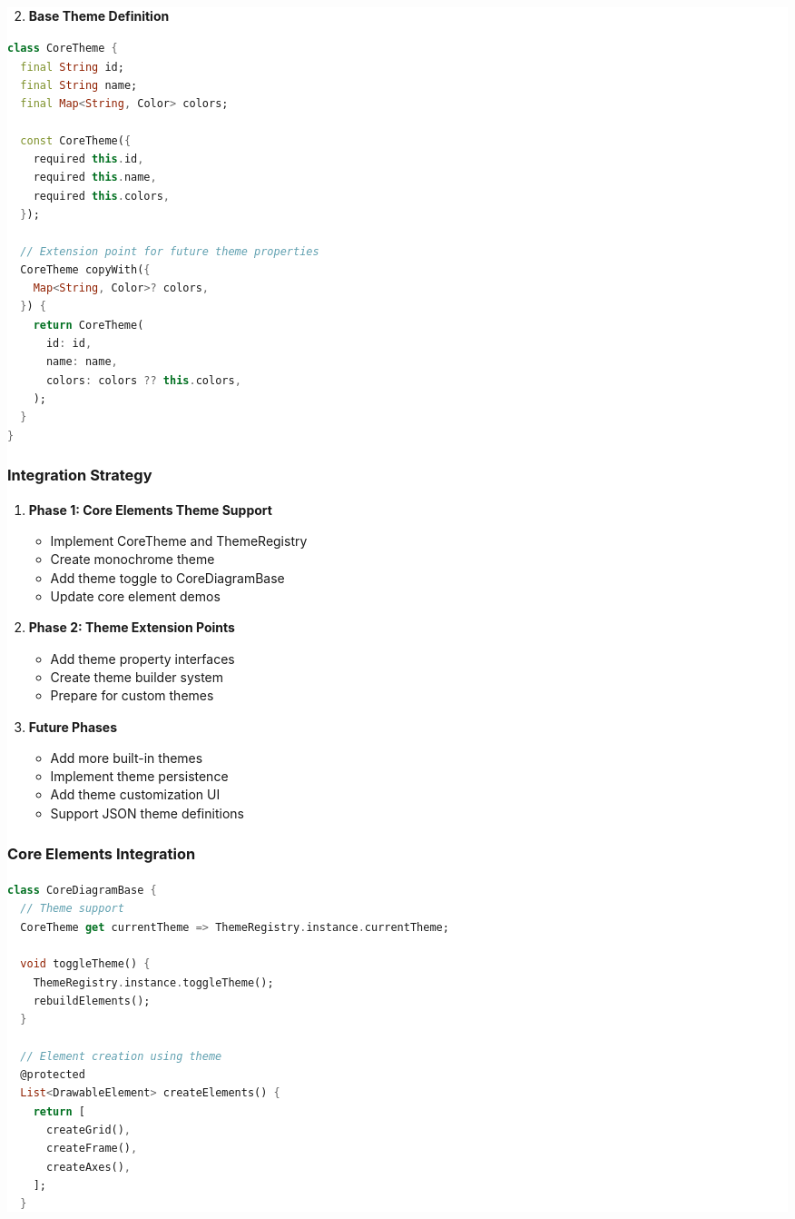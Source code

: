 2. **Base Theme Definition**
```dart
class CoreTheme {
  final String id;
  final String name;
  final Map<String, Color> colors;
  
  const CoreTheme({
    required this.id,
    required this.name,
    required this.colors,
  });
  
  // Extension point for future theme properties
  CoreTheme copyWith({
    Map<String, Color>? colors,
  }) {
    return CoreTheme(
      id: id,
      name: name,
      colors: colors ?? this.colors,
    );
  }
}
```

### Integration Strategy

1. **Phase 1: Core Elements Theme Support**
   - Implement CoreTheme and ThemeRegistry
   - Create monochrome theme
   - Add theme toggle to CoreDiagramBase
   - Update core element demos

2. **Phase 2: Theme Extension Points**
   - Add theme property interfaces
   - Create theme builder system
   - Prepare for custom themes

3. **Future Phases**
   - Add more built-in themes
   - Implement theme persistence
   - Add theme customization UI
   - Support JSON theme definitions

### Core Elements Integration
```dart
class CoreDiagramBase {
  // Theme support
  CoreTheme get currentTheme => ThemeRegistry.instance.currentTheme;
  
  void toggleTheme() {
    ThemeRegistry.instance.toggleTheme();
    rebuildElements();
  }
  
  // Element creation using theme
  @protected
  List<DrawableElement> createElements() {
    return [
      createGrid(),
      createFrame(),
      createAxes(),
    ];
  }
```